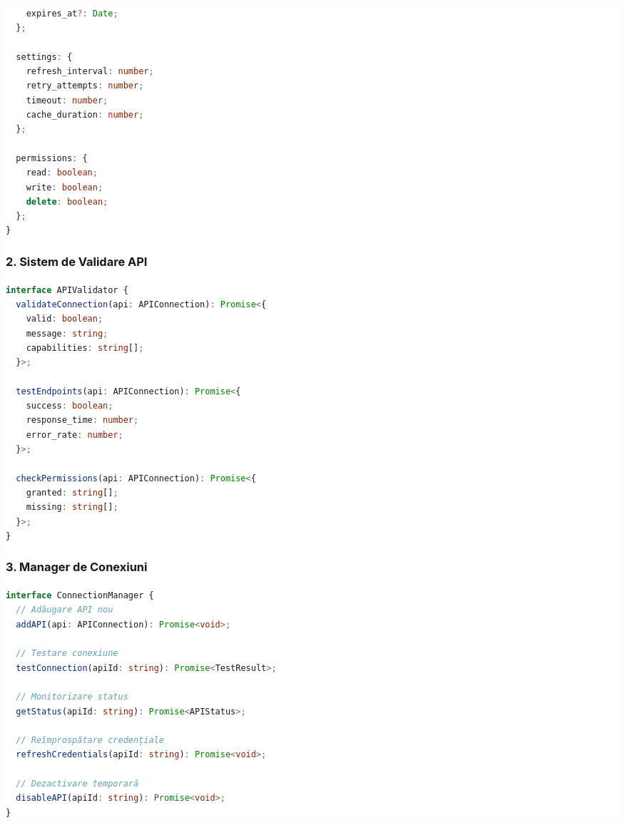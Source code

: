 ```typescript
    expires_at?: Date;
  };
  
  settings: {
    refresh_interval: number;
    retry_attempts: number;
    timeout: number;
    cache_duration: number;
  };
  
  permissions: {
    read: boolean;
    write: boolean;
    delete: boolean;
  };
}
```

### 2. Sistem de Validare API
```typescript
interface APIValidator {
  validateConnection(api: APIConnection): Promise<{
    valid: boolean;
    message: string;
    capabilities: string[];
  }>;
  
  testEndpoints(api: APIConnection): Promise<{
    success: boolean;
    response_time: number;
    error_rate: number;
  }>;
  
  checkPermissions(api: APIConnection): Promise<{
    granted: string[];
    missing: string[];
  }>;
}
```

### 3. Manager de Conexiuni
```typescript
interface ConnectionManager {
  // Adăugare API nou
  addAPI(api: APIConnection): Promise<void>;
  
  // Testare conexiune
  testConnection(apiId: string): Promise<TestResult>;
  
  // Monitorizare status
  getStatus(apiId: string): Promise<APIStatus>;
  
  // Reîmprospătare credențiale
  refreshCredentials(apiId: string): Promise<void>;
  
  // Dezactivare temporară
  disableAPI(apiId: string): Promise<void>;
}
```
